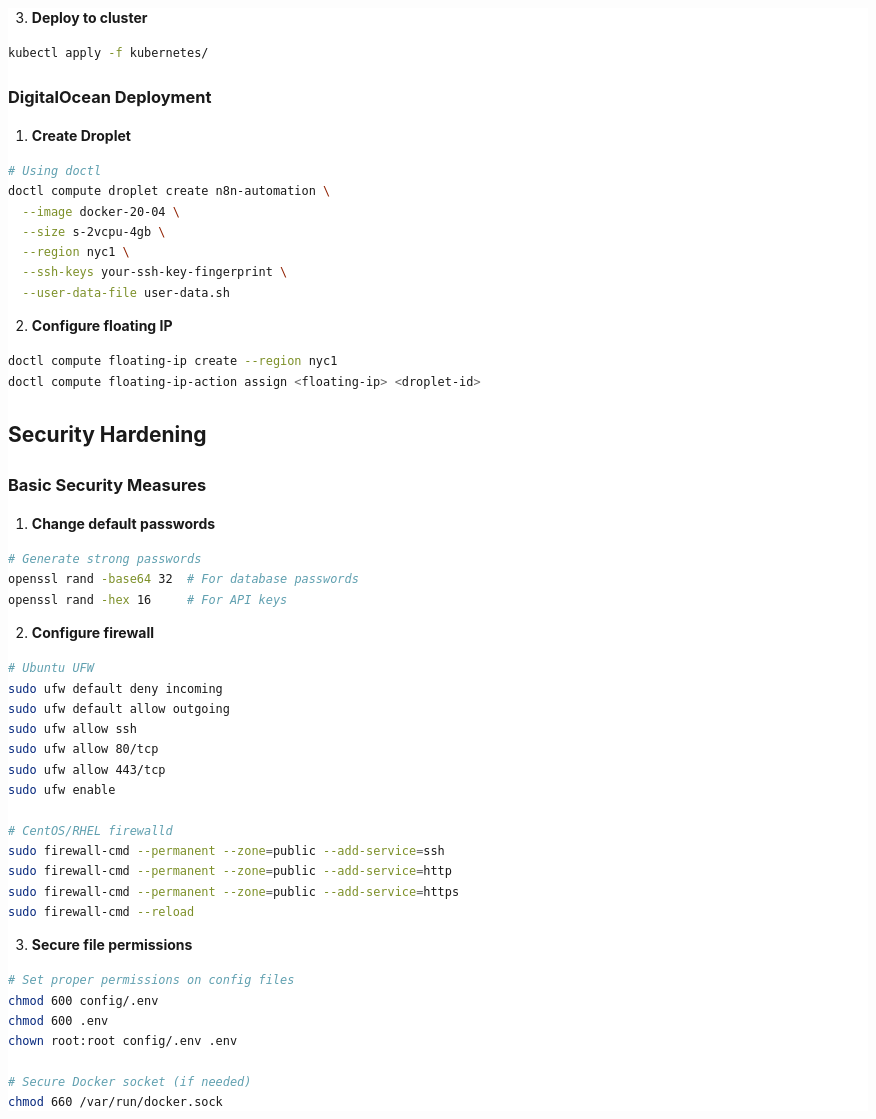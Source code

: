 3. **Deploy to cluster**
```bash
kubectl apply -f kubernetes/
```

### DigitalOcean Deployment

1. **Create Droplet**
```bash
# Using doctl
doctl compute droplet create n8n-automation \
  --image docker-20-04 \
  --size s-2vcpu-4gb \
  --region nyc1 \
  --ssh-keys your-ssh-key-fingerprint \
  --user-data-file user-data.sh
```

2. **Configure floating IP**
```bash
doctl compute floating-ip create --region nyc1
doctl compute floating-ip-action assign <floating-ip> <droplet-id>
```

## Security Hardening

### Basic Security Measures

1. **Change default passwords**
```bash
# Generate strong passwords
openssl rand -base64 32  # For database passwords
openssl rand -hex 16     # For API keys
```

2. **Configure firewall**
```bash
# Ubuntu UFW
sudo ufw default deny incoming
sudo ufw default allow outgoing
sudo ufw allow ssh
sudo ufw allow 80/tcp
sudo ufw allow 443/tcp
sudo ufw enable

# CentOS/RHEL firewalld
sudo firewall-cmd --permanent --zone=public --add-service=ssh
sudo firewall-cmd --permanent --zone=public --add-service=http
sudo firewall-cmd --permanent --zone=public --add-service=https
sudo firewall-cmd --reload
```

3. **Secure file permissions**
```bash
# Set proper permissions on config files
chmod 600 config/.env
chmod 600 .env
chown root:root config/.env .env

# Secure Docker socket (if needed)
chmod 660 /var/run/docker.sock
```
